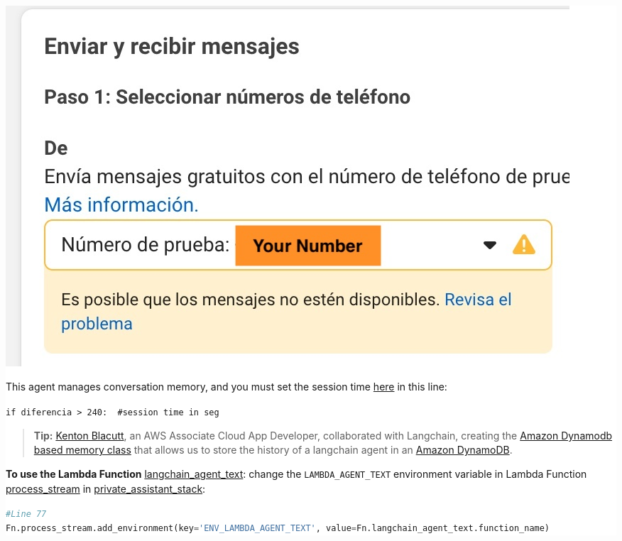 ![Digrama parte 1](./imagenes/whaytsapp_number.jpg)

This agent manages conversation memory, and you must set the session time [here](/private-assistant/lambdas/code/langchain_agent_text/lambda_function.py) in this line:

`
if diferencia > 240:  #session time in seg
`

> **Tip:** [Kenton Blacutt](https://github.com/KBB99), an AWS Associate Cloud App Developer, collaborated with Langchain, creating the [Amazon Dynamodb based memory class](https://github.com/langchain-ai/langchain/pull/1058) that allows us to store the history of a langchain agent in an [Amazon DynamoDB](https://docs.aws.amazon.com/amazondynamodb/latest/developerguide/Introduction.html?sc_channel=el&sc_campaign=genaiwave&sc_content=working-with-your-live-data-using-langchain&sc_geo=mult&sc_country=mult&sc_outcome=acq).

**To use the Lambda Function** [langchain_agent_text](https://github.com/build-on-aws/building-gen-ai-whatsapp-assistant-with-amazon-bedrock-and-python/blob/main/private-assistant/lambdas/code/langchain_agent_text/lambda_function.py): change the `LAMBDA_AGENT_TEXT` environment variable in Lambda Function [process_stream](https://github.com/build-on-aws/building-gen-ai-whatsapp-assistant-with-amazon-bedrock-and-python/tree/main/private-assistant/lambdas/code/process_stream) in [private_assistant_stack](https://github.com/build-on-aws/building-gen-ai-whatsapp-assistant-with-amazon-bedrock-and-python/blob/main/private-assistant/private_assistant/private_assistant_stack.py): 

```python
#Line 77
Fn.process_stream.add_environment(key='ENV_LAMBDA_AGENT_TEXT', value=Fn.langchain_agent_text.function_name)
```
